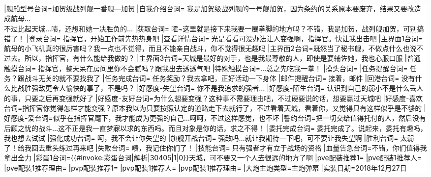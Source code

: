 |舰船型号台词=加贺级战列舰一番舰—加贺
|自我介绍台词= 我是加贺级战列舰的一号舰加贺，因为条约的关系原本要废弃，结果又要改造成航母…<br>不过比起天城…啧，还想和她一决胜负的…
|获取台词= 嚯~这里就是接下来我要一展拳脚的地方吗？不错，我是加贺，战列舰加贺，可别搞错了！
|登录台词= 指挥官，开始工作前先热热身吧
|查看详情台词= 光是看看可没办法让人变强啊，指挥官。快让我出击吧
|主界面1台词= 航母的小飞机真的很厉害吗？我一点也不觉得，而且不能亲自战斗，你不觉得很无趣吗
|主界面2台词=既然当了秘书舰，不做点什么也说不过去。所以，指挥官，有什么能给我做的？
|主界面3台词=天城是最好的对手，也是我最尊敬的人，即使是要辅佐她，我也心服口服
|普通触摸台词= 指挥官，整天呆在房间里你不会腻吗？跟我出去透透气吧
|特殊触摸台词=…总之先吃我一拳！
|摸头台词=
|任务提醒台词= 任务？跟战斗无关的就不要找我了
|任务完成台词= 任务奖励？我去拿吧，正好活动一下身体
|邮件提醒台词= 接着，邮件
|回港台词= 没有什么比战胜强敌更令人愉快的事了，不是吗？
|好感度-失望台词= 你不是我追求的强者…
|好感度-陌生台词= 认识到自己的弱小不是什么丢人的事，只要之后再变强就好了
|好感度-友好台词=为什么想要变强？这种事不需要理由吧，不过硬要说的话，想要赢过天城吧
|好感度-喜欢台词=指挥官你觉得怎样才能变强？原本我以为只要按照认定的道路走下去就行了，不过看着天城，看着你，又觉得只有这样似乎是不够的
|好感度-爱台词=似乎在指挥官麾下，我才能成为更强的自己…呵呵，不过这样感觉，也不坏
|誓约台词=把一切交给值得托付的人，然后没有后顾之忧的战斗…这不正是我一直梦寐以求的东西吗。而且对象是你的话，求之不得！
|委托完成台词= 委托完成了。说起来，委托有趣吗，我也想去试试
|强化成功台词= 呵，我不会让你失望的
|旗舰开战台词= 强敌吗…就让我期待一下吧，可不要让我失望啊
|胜利台词= 太弱了！给我回去重头练过再来吧
|失败台词= 啧，我记住你们了！
|技能台词= 只有强者才有立于战场的资格
|血量告急台词=不错，你们值得我拿出全力
|彩蛋1台词={{#invoke:彩蛋台词|解析|30405|1|0}}天城，可不要又一个人去很远的地方了啊
|pve配装推荐1=
|pve配装1推荐人=
|pve配装1推荐理由=
|pvp配装推荐1=
|pvp配装1推荐人=
|pvp配装1推荐理由=
|大炮主炮类型=主炮弹幕
|实装日期=2018年12月27日